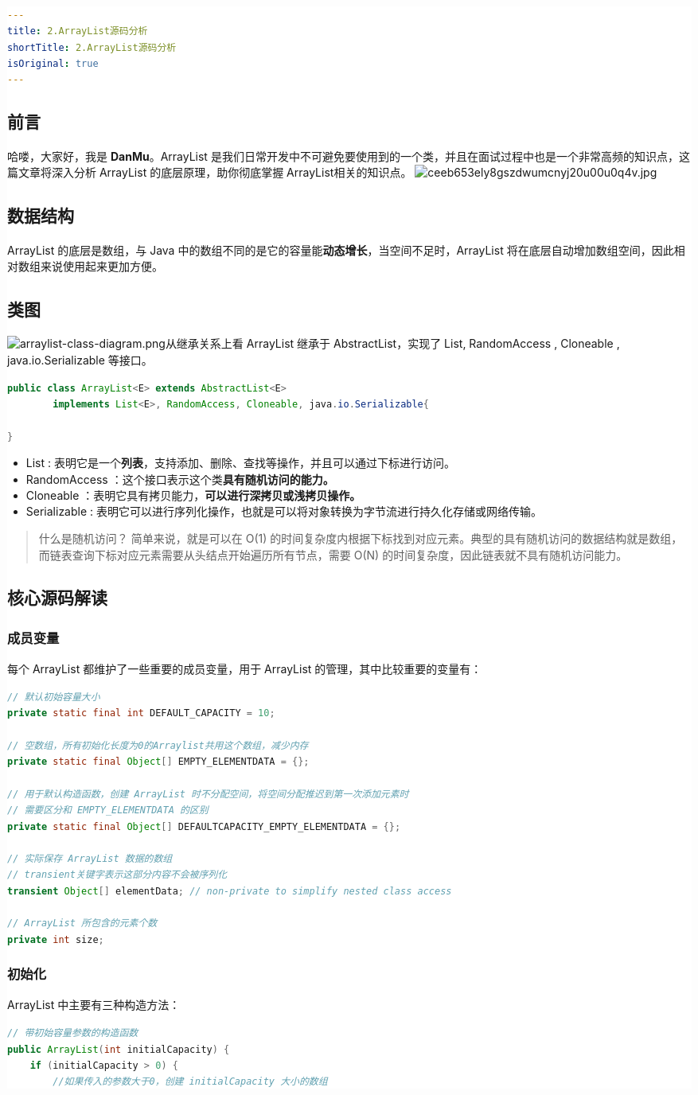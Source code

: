 ```yaml
---
title: 2.ArrayList源码分析
shortTitle: 2.ArrayList源码分析
isOriginal: true
---
```

## 前言
哈喽，大家好，我是 **DanMu**。ArrayList 是我们日常开发中不可避免要使用到的一个类，并且在面试过程中也是一个非常高频的知识点，这篇文章将深入分析 ArrayList 的底层原理，助你彻底掌握 ArrayList相关的知识点。
![ceeb653ely8gszdwumcnyj20u00u0q4v.jpg](https://raw.githubusercontent.com/danmuking/image/main/02795a40f96dd4db3961de86d87e1293.jpeg)
## 数据结构
ArrayList 的底层是数组，与 Java 中的数组不同的是它的容量能**动态增长**，当空间不足时，ArrayList 将在底层自动增加数组空间，因此相对数组来说使用起来更加方便。
## 类图
![arraylist-class-diagram.png](https://raw.githubusercontent.com/danmuking/image/main/57e793bda67bc138c70570b7e415542e.png)从继承关系上看 ArrayList 继承于 AbstractList，实现了 List, RandomAccess , Cloneable , java.io.Serializable 等接口。
```java
public class ArrayList<E> extends AbstractList<E>
        implements List<E>, RandomAccess, Cloneable, java.io.Serializable{

}
```

- List : 表明它是一个**列表**，支持添加、删除、查找等操作，并且可以通过下标进行访问。
- RandomAccess ：这个接口表示这个类**具有随机访问的能力。**
- Cloneable ：表明它具有拷贝能力，**可以进行深拷贝或浅拷贝操作。**
- Serializable : 表明它可以进行序列化操作，也就是可以将对象转换为字节流进行持久化存储或网络传输。
> 什么是随机访问？
> 简单来说，就是可以在 O(1) 的时间复杂度内根据下标找到对应元素。典型的具有随机访问的数据结构就是数组，而链表查询下标对应元素需要从头结点开始遍历所有节点，需要 O(N) 的时间复杂度，因此链表就不具有随机访问能力。

## 核心源码解读
### 成员变量
每个 ArrayList 都维护了一些重要的成员变量，用于 ArrayList 的管理，其中比较重要的变量有：
```java
// 默认初始容量大小
private static final int DEFAULT_CAPACITY = 10;

// 空数组，所有初始化长度为0的Arraylist共用这个数组，减少内存
private static final Object[] EMPTY_ELEMENTDATA = {};

// 用于默认构造函数，创建 ArrayList 时不分配空间，将空间分配推迟到第一次添加元素时
// 需要区分和 EMPTY_ELEMENTDATA 的区别
private static final Object[] DEFAULTCAPACITY_EMPTY_ELEMENTDATA = {};

// 实际保存 ArrayList 数据的数组
// transient关键字表示这部分内容不会被序列化
transient Object[] elementData; // non-private to simplify nested class access

// ArrayList 所包含的元素个数
private int size;
```
### 初始化
ArrayList 中主要有三种构造方法：
```java
// 带初始容量参数的构造函数
public ArrayList(int initialCapacity) {
    if (initialCapacity > 0) {
        //如果传入的参数大于0，创建 initialCapacity 大小的数组
```